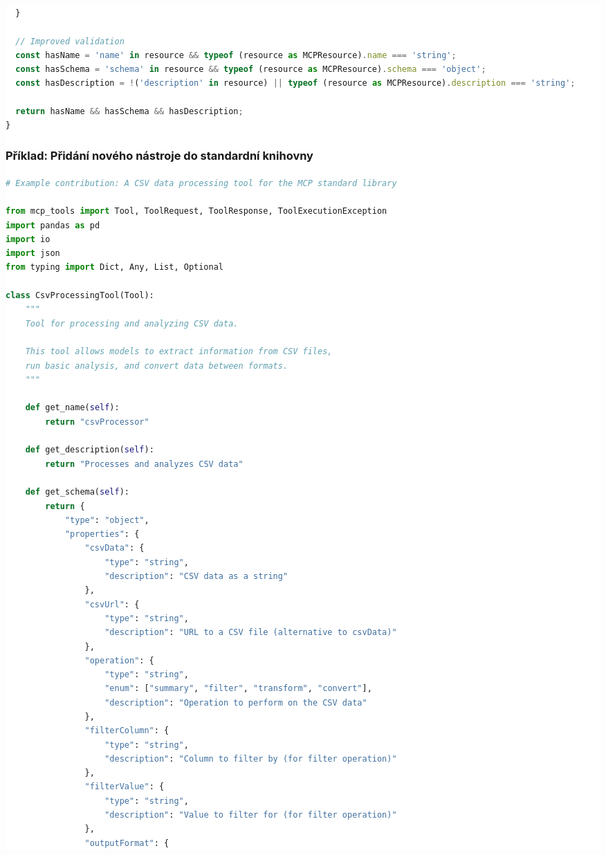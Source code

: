 ```javascript
  }
  
  // Improved validation
  const hasName = 'name' in resource && typeof (resource as MCPResource).name === 'string';
  const hasSchema = 'schema' in resource && typeof (resource as MCPResource).schema === 'object';
  const hasDescription = !('description' in resource) || typeof (resource as MCPResource).description === 'string';
  
  return hasName && hasSchema && hasDescription;
}
```

### Příklad: Přidání nového nástroje do standardní knihovny

```python
# Example contribution: A CSV data processing tool for the MCP standard library

from mcp_tools import Tool, ToolRequest, ToolResponse, ToolExecutionException
import pandas as pd
import io
import json
from typing import Dict, Any, List, Optional

class CsvProcessingTool(Tool):
    """
    Tool for processing and analyzing CSV data.
    
    This tool allows models to extract information from CSV files,
    run basic analysis, and convert data between formats.
    """
    
    def get_name(self):
        return "csvProcessor"
        
    def get_description(self):
        return "Processes and analyzes CSV data"
    
    def get_schema(self):
        return {
            "type": "object",
            "properties": {
                "csvData": {
                    "type": "string", 
                    "description": "CSV data as a string"
                },
                "csvUrl": {
                    "type": "string",
                    "description": "URL to a CSV file (alternative to csvData)"
                },
                "operation": {
                    "type": "string",
                    "enum": ["summary", "filter", "transform", "convert"],
                    "description": "Operation to perform on the CSV data"
                },
                "filterColumn": {
                    "type": "string",
                    "description": "Column to filter by (for filter operation)"
                },
                "filterValue": {
                    "type": "string",
                    "description": "Value to filter for (for filter operation)"
                },
                "outputFormat": {
```